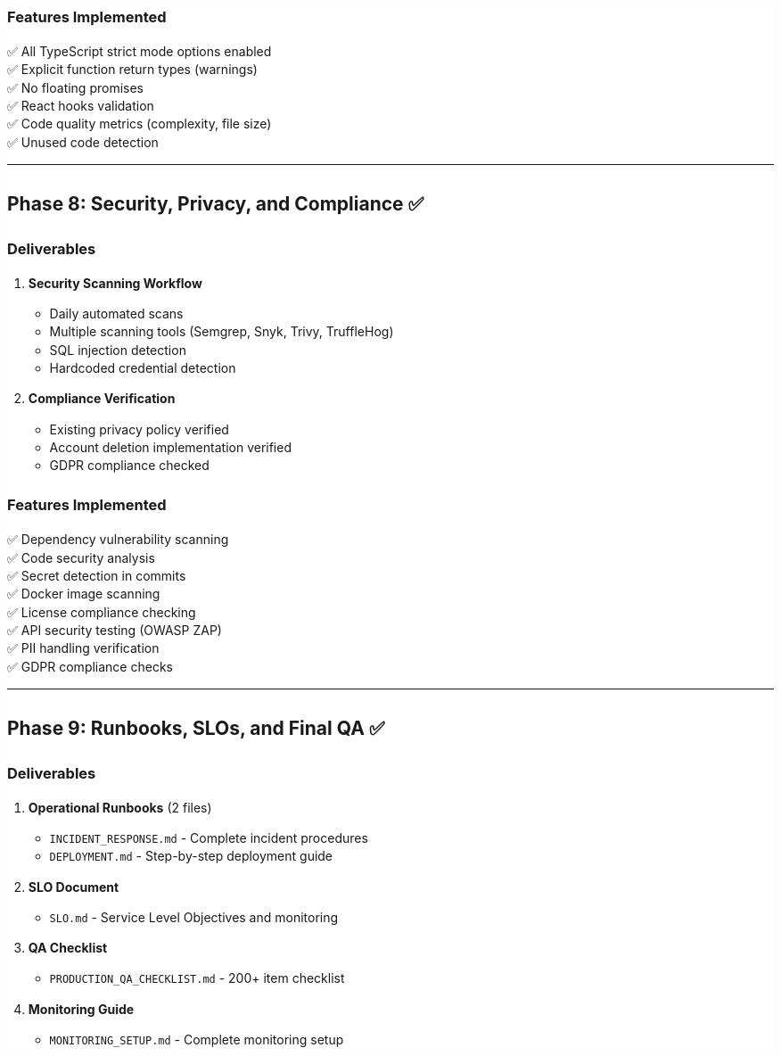 ### Features Implemented
✅ All TypeScript strict mode options enabled  
✅ Explicit function return types (warnings)  
✅ No floating promises  
✅ React hooks validation  
✅ Code quality metrics (complexity, file size)  
✅ Unused code detection  

---

## Phase 8: Security, Privacy, and Compliance ✅

### Deliverables
1. **Security Scanning Workflow**
   - Daily automated scans
   - Multiple scanning tools (Semgrep, Snyk, Trivy, TruffleHog)
   - SQL injection detection
   - Hardcoded credential detection

2. **Compliance Verification**
   - Existing privacy policy verified
   - Account deletion implementation verified
   - GDPR compliance checked

### Features Implemented
✅ Dependency vulnerability scanning  
✅ Code security analysis  
✅ Secret detection in commits  
✅ Docker image scanning  
✅ License compliance checking  
✅ API security testing (OWASP ZAP)  
✅ PII handling verification  
✅ GDPR compliance checks  

---

## Phase 9: Runbooks, SLOs, and Final QA ✅

### Deliverables
1. **Operational Runbooks** (2 files)
   - `INCIDENT_RESPONSE.md` - Complete incident procedures
   - `DEPLOYMENT.md` - Step-by-step deployment guide

2. **SLO Document**
   - `SLO.md` - Service Level Objectives and monitoring

3. **QA Checklist**
   - `PRODUCTION_QA_CHECKLIST.md` - 200+ item checklist

4. **Monitoring Guide**
   - `MONITORING_SETUP.md` - Complete monitoring setup

